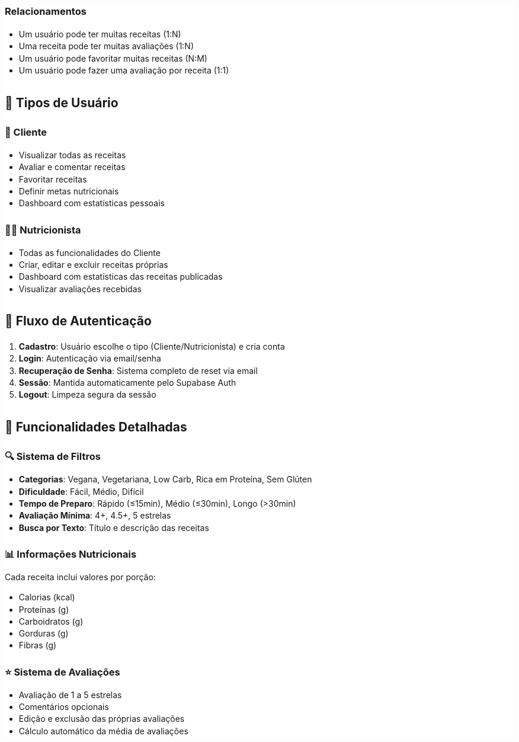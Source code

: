 ### Relacionamentos
- Um usuário pode ter muitas receitas (1:N)
- Uma receita pode ter muitas avaliações (1:N)
- Um usuário pode favoritar muitas receitas (N:M)
- Um usuário pode fazer uma avaliação por receita (1:1)

## 👤 Tipos de Usuário

### 🥗 Cliente
- Visualizar todas as receitas
- Avaliar e comentar receitas
- Favoritar receitas
- Definir metas nutricionais
- Dashboard com estatísticas pessoais

### 👨‍⚕️ Nutricionista
- Todas as funcionalidades do Cliente
- Criar, editar e excluir receitas próprias
- Dashboard com estatísticas das receitas publicadas
- Visualizar avaliações recebidas

## 🔐 Fluxo de Autenticação

1. **Cadastro**: Usuário escolhe o tipo (Cliente/Nutricionista) e cria conta
2. **Login**: Autenticação via email/senha
3. **Recuperação de Senha**: Sistema completo de reset via email
4. **Sessão**: Mantida automaticamente pelo Supabase Auth
5. **Logout**: Limpeza segura da sessão

## 🎨 Funcionalidades Detalhadas

### 🔍 Sistema de Filtros
- **Categorias**: Vegana, Vegetariana, Low Carb, Rica em Proteína, Sem Glúten
- **Dificuldade**: Fácil, Médio, Difícil
- **Tempo de Preparo**: Rápido (≤15min), Médio (≤30min), Longo (>30min)
- **Avaliação Mínima**: 4+, 4.5+, 5 estrelas
- **Busca por Texto**: Título e descrição das receitas

### 📊 Informações Nutricionais
Cada receita inclui valores por porção:
- Calorias (kcal)
- Proteínas (g)
- Carboidratos (g)
- Gorduras (g)
- Fibras (g)

### ⭐ Sistema de Avaliações
- Avaliação de 1 a 5 estrelas
- Comentários opcionais
- Edição e exclusão das próprias avaliações
- Cálculo automático da média de avaliações
